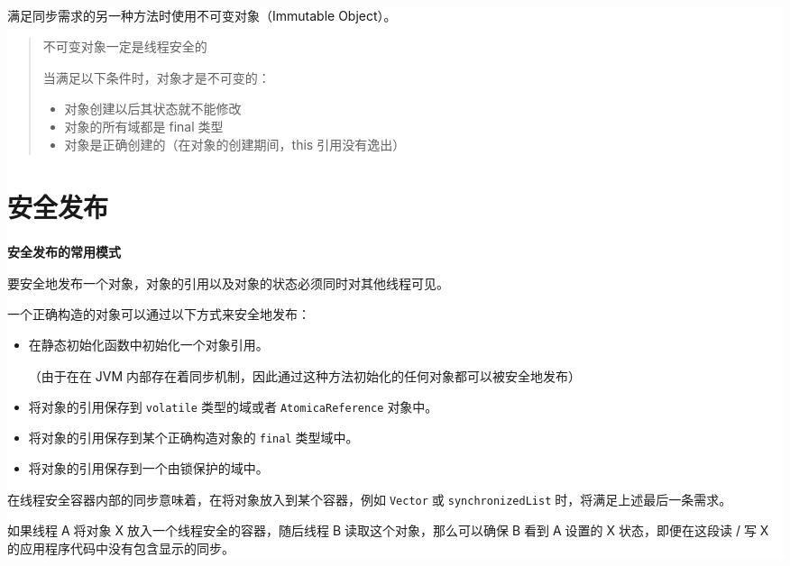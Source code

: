 满足同步需求的另一种方法时使用不可变对象（Immutable Object）。

> 不可变对象一定是线程安全的
>
> 当满足以下条件时，对象才是不可变的：
>
> - 对象创建以后其状态就不能修改
> - 对象的所有域都是 final 类型
> - 对象是正确创建的（在对象的创建期间，this 引用没有逸出）

# 安全发布

**安全发布的常用模式**

要安全地发布一个对象，对象的引用以及对象的状态必须同时对其他线程可见。

一个正确构造的对象可以通过以下方式来安全地发布：

- 在静态初始化函数中初始化一个对象引用。

  （由于在在 JVM 内部存在着同步机制，因此通过这种方法初始化的任何对象都可以被安全地发布）

- 将对象的引用保存到 `volatile` 类型的域或者 `AtomicaReference` 对象中。

- 将对象的引用保存到某个正确构造对象的 `final` 类型域中。

- 将对象的引用保存到一个由锁保护的域中。

在线程安全容器内部的同步意味着，在将对象放入到某个容器，例如 `Vector` 或 `synchronizedList` 时，将满足上述最后一条需求。

如果线程 A 将对象 X 放入一个线程安全的容器，随后线程 B 读取这个对象，那么可以确保 B 看到 A 设置的 X 状态，即便在这段读 / 写 X 的应用程序代码中没有包含显示的同步。

